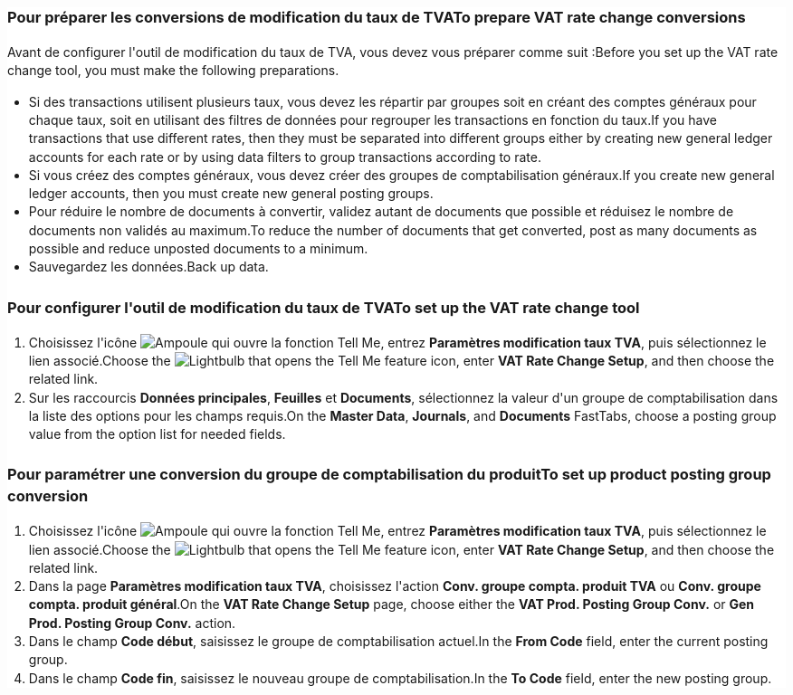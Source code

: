 ### <a name="to-prepare-vat-rate-change-conversions"></a><span data-ttu-id="b40c3-319">Pour préparer les conversions de modification du taux de TVA</span><span class="sxs-lookup"><span data-stu-id="b40c3-319">To prepare VAT rate change conversions</span></span>  
<span data-ttu-id="b40c3-320">Avant de configurer l'outil de modification du taux de TVA, vous devez vous préparer comme suit :</span><span class="sxs-lookup"><span data-stu-id="b40c3-320">Before you set up the VAT rate change tool, you must make the following preparations.</span></span>

* <span data-ttu-id="b40c3-321">Si des transactions utilisent plusieurs taux, vous devez les répartir par groupes soit en créant des comptes généraux pour chaque taux, soit en utilisant des filtres de données pour regrouper les transactions en fonction du taux.</span><span class="sxs-lookup"><span data-stu-id="b40c3-321">If you have transactions that use different rates, then they must be separated into different groups either by creating new general ledger accounts for each rate or by using data filters to group transactions according to rate.</span></span>  
* <span data-ttu-id="b40c3-322">Si vous créez des comptes généraux, vous devez créer des groupes de comptabilisation généraux.</span><span class="sxs-lookup"><span data-stu-id="b40c3-322">If you create new general ledger accounts, then you must create new general posting groups.</span></span>  
* <span data-ttu-id="b40c3-323">Pour réduire le nombre de documents à convertir, validez autant de documents que possible et réduisez le nombre de documents non validés au maximum.</span><span class="sxs-lookup"><span data-stu-id="b40c3-323">To reduce the number of documents that get converted, post as many documents as possible and reduce unposted documents to a minimum.</span></span>  
* <span data-ttu-id="b40c3-324">Sauvegardez les données.</span><span class="sxs-lookup"><span data-stu-id="b40c3-324">Back up data.</span></span>

### <a name="to-set-up-the-vat-rate-change-tool"></a><span data-ttu-id="b40c3-325">Pour configurer l'outil de modification du taux de TVA</span><span class="sxs-lookup"><span data-stu-id="b40c3-325">To set up the VAT rate change tool</span></span>  
1. <span data-ttu-id="b40c3-326">Choisissez l'icône ![Ampoule qui ouvre la fonction Tell Me](media/ui-search/search_small.png "Dites-moi ce que vous voulez faire"), entrez **Paramètres modification taux TVA**, puis sélectionnez le lien associé.</span><span class="sxs-lookup"><span data-stu-id="b40c3-326">Choose the ![Lightbulb that opens the Tell Me feature](media/ui-search/search_small.png "Tell me what you want to do") icon, enter **VAT Rate Change Setup**, and then choose the related link.</span></span>  
2. <span data-ttu-id="b40c3-327">Sur les raccourcis **Données principales**, **Feuilles** et **Documents**, sélectionnez la valeur d'un groupe de comptabilisation dans la liste des options pour les champs requis.</span><span class="sxs-lookup"><span data-stu-id="b40c3-327">On the **Master Data**, **Journals**, and **Documents** FastTabs, choose a posting group value from the option list for needed fields.</span></span>  

### <a name="to-set-up-product-posting-group-conversion"></a><span data-ttu-id="b40c3-328">Pour paramétrer une conversion du groupe de comptabilisation du produit</span><span class="sxs-lookup"><span data-stu-id="b40c3-328">To set up product posting group conversion</span></span>  
1. <span data-ttu-id="b40c3-329">Choisissez l'icône ![Ampoule qui ouvre la fonction Tell Me](media/ui-search/search_small.png "Dites-moi ce que vous voulez faire"), entrez **Paramètres modification taux TVA**, puis sélectionnez le lien associé.</span><span class="sxs-lookup"><span data-stu-id="b40c3-329">Choose the ![Lightbulb that opens the Tell Me feature](media/ui-search/search_small.png "Tell me what you want to do") icon, enter **VAT Rate Change Setup**, and then choose the related link.</span></span>  
2. <span data-ttu-id="b40c3-330">Dans la page **Paramètres modification taux TVA**, choisissez l'action **Conv. groupe compta. produit TVA** ou **Conv. groupe compta. produit général**.</span><span class="sxs-lookup"><span data-stu-id="b40c3-330">On the **VAT Rate Change Setup** page, choose either the **VAT Prod. Posting Group Conv.** or **Gen Prod. Posting Group Conv.** action.</span></span>  
3. <span data-ttu-id="b40c3-331">Dans le champ **Code début**, saisissez le groupe de comptabilisation actuel.</span><span class="sxs-lookup"><span data-stu-id="b40c3-331">In the **From Code** field, enter the current posting group.</span></span>  
4. <span data-ttu-id="b40c3-332">Dans le champ **Code fin**, saisissez le nouveau groupe de comptabilisation.</span><span class="sxs-lookup"><span data-stu-id="b40c3-332">In the **To Code** field, enter the new posting group.</span></span>  